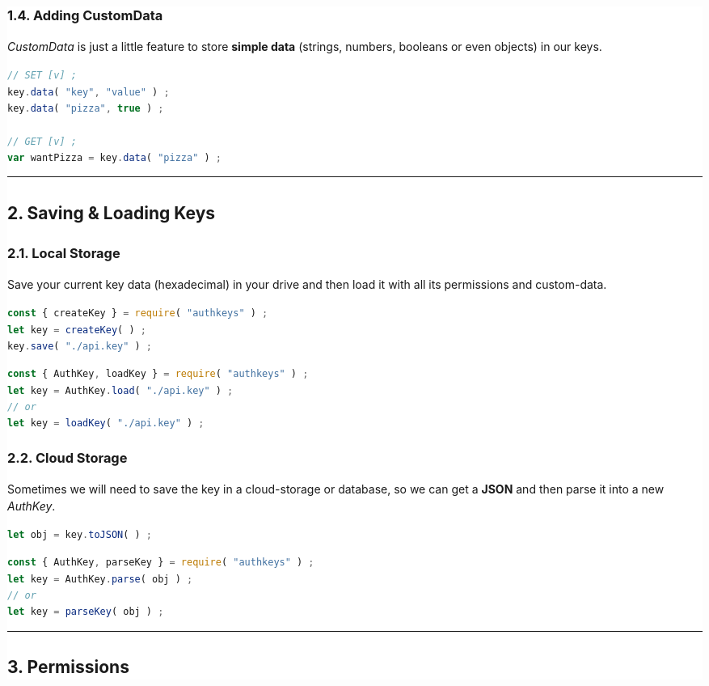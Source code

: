 ###  1.4. <a name='adding-customdata'></a>Adding CustomData

*CustomData* is just a little feature to store **simple data** (strings, numbers, booleans or even objects) in our keys.

```javascript
// SET [v] ;
key.data( "key", "value" ) ;
key.data( "pizza", true ) ;

// GET [v] ;
var wantPizza = key.data( "pizza" ) ;
```

***

##  2. <a name='saving-&-loading-keys'></a>Saving & Loading Keys

###  2.1. <a name='local-storage'></a>Local Storage

Save your current key data (hexadecimal) in your drive and then load it with all its permissions and custom-data.

```javascript title="Saving File"
const { createKey } = require( "authkeys" ) ;
let key = createKey( ) ;
key.save( "./api.key" ) ;
```

```javascript title="Loading File"
const { AuthKey, loadKey } = require( "authkeys" ) ;
let key = AuthKey.load( "./api.key" ) ;
// or
let key = loadKey( "./api.key" ) ;
```

###  2.2. <a name='cloud-storage'></a>Cloud Storage

Sometimes we will need to save the key in a cloud-storage or database, so we can get a **JSON** and then parse it into a new *AuthKey*.

```javascript title="Get JSON"
let obj = key.toJSON( ) ;
```

```javascript title="Parse JSON"
const { AuthKey, parseKey } = require( "authkeys" ) ;
let key = AuthKey.parse( obj ) ;
// or
let key = parseKey( obj ) ;
```

***

##  3. <a name='permissions'></a>Permissions
